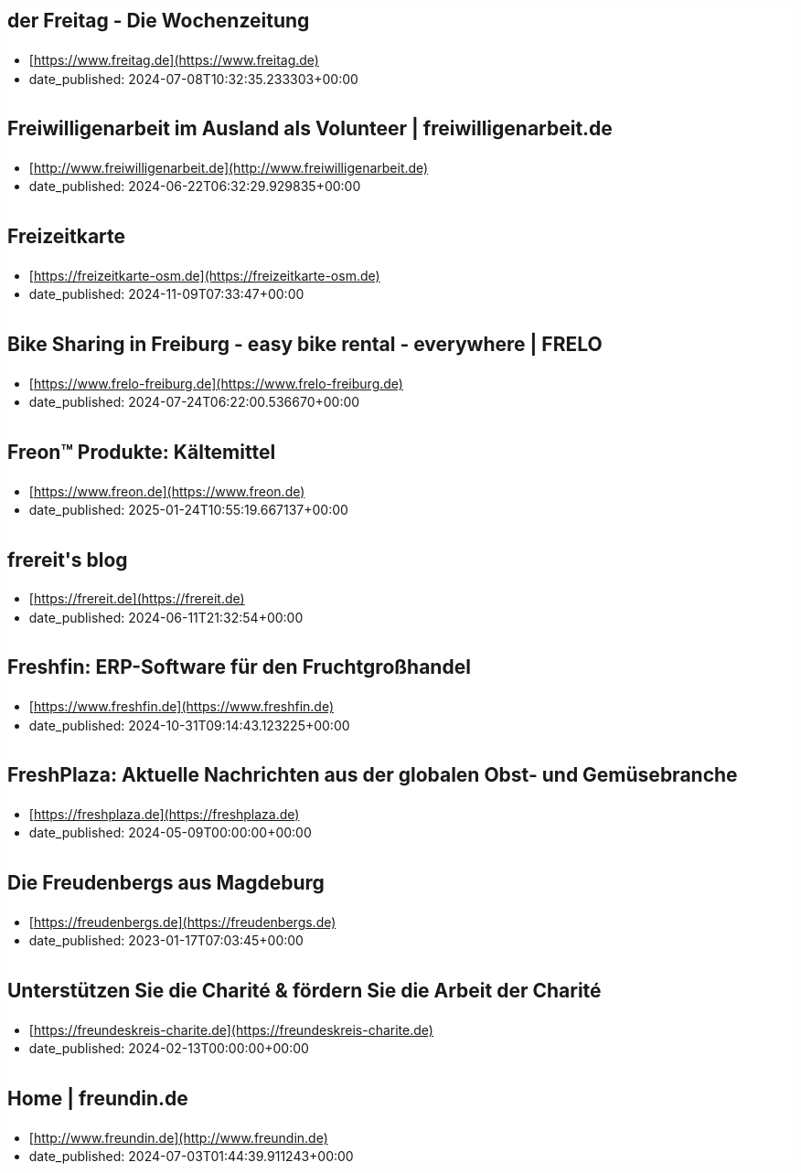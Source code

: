  ## der Freitag - Die Wochenzeitung
 - [https://www.freitag.de](https://www.freitag.de)
 - date_published: 2024-07-08T10:32:35.233303+00:00

 ## Freiwilligenarbeit im Ausland als Volunteer | freiwilligenarbeit.de
 - [http://www.freiwilligenarbeit.de](http://www.freiwilligenarbeit.de)
 - date_published: 2024-06-22T06:32:29.929835+00:00

 ## Freizeitkarte
 - [https://freizeitkarte-osm.de](https://freizeitkarte-osm.de)
 - date_published: 2024-11-09T07:33:47+00:00

 ## Bike Sharing in Freiburg - easy bike rental - everywhere | FRELO
 - [https://www.frelo-freiburg.de](https://www.frelo-freiburg.de)
 - date_published: 2024-07-24T06:22:00.536670+00:00

 ## Freon™ Produkte: Kältemittel
 - [https://www.freon.de](https://www.freon.de)
 - date_published: 2025-01-24T10:55:19.667137+00:00

 ## frereit's blog
 - [https://frereit.de](https://frereit.de)
 - date_published: 2024-06-11T21:32:54+00:00

 ## Freshfin: ERP-Software für den Fruchtgroßhandel
 - [https://www.freshfin.de](https://www.freshfin.de)
 - date_published: 2024-10-31T09:14:43.123225+00:00

 ## FreshPlaza: Aktuelle Nachrichten aus der globalen Obst- und Gemüsebranche
 - [https://freshplaza.de](https://freshplaza.de)
 - date_published: 2024-05-09T00:00:00+00:00

 ## Die Freudenbergs aus Magdeburg
 - [https://freudenbergs.de](https://freudenbergs.de)
 - date_published: 2023-01-17T07:03:45+00:00

 ## Unterstützen Sie die Charité & fördern Sie die Arbeit der Charité
 - [https://freundeskreis-charite.de](https://freundeskreis-charite.de)
 - date_published: 2024-02-13T00:00:00+00:00

 ## Home | freundin.de
 - [http://www.freundin.de](http://www.freundin.de)
 - date_published: 2024-07-03T01:44:39.911243+00:00
